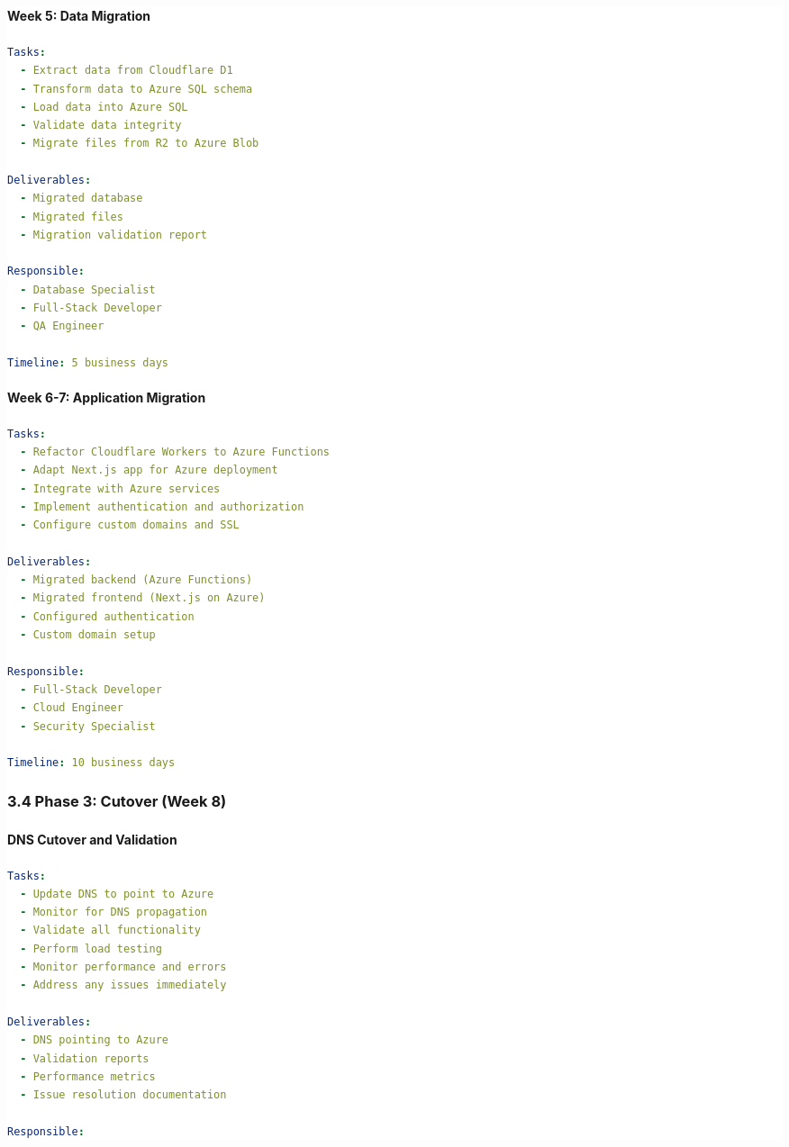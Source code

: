 #### Week 5: Data Migration
```yaml
Tasks:
  - Extract data from Cloudflare D1
  - Transform data to Azure SQL schema
  - Load data into Azure SQL
  - Validate data integrity
  - Migrate files from R2 to Azure Blob

Deliverables:
  - Migrated database
  - Migrated files
  - Migration validation report

Responsible:
  - Database Specialist
  - Full-Stack Developer
  - QA Engineer

Timeline: 5 business days
```

#### Week 6-7: Application Migration
```yaml
Tasks:
  - Refactor Cloudflare Workers to Azure Functions
  - Adapt Next.js app for Azure deployment
  - Integrate with Azure services
  - Implement authentication and authorization
  - Configure custom domains and SSL

Deliverables:
  - Migrated backend (Azure Functions)
  - Migrated frontend (Next.js on Azure)
  - Configured authentication
  - Custom domain setup

Responsible:
  - Full-Stack Developer
  - Cloud Engineer
  - Security Specialist

Timeline: 10 business days
```

### 3.4 Phase 3: Cutover (Week 8)

#### DNS Cutover and Validation
```yaml
Tasks:
  - Update DNS to point to Azure
  - Monitor for DNS propagation
  - Validate all functionality
  - Perform load testing
  - Monitor performance and errors
  - Address any issues immediately

Deliverables:
  - DNS pointing to Azure
  - Validation reports
  - Performance metrics
  - Issue resolution documentation

Responsible:
```